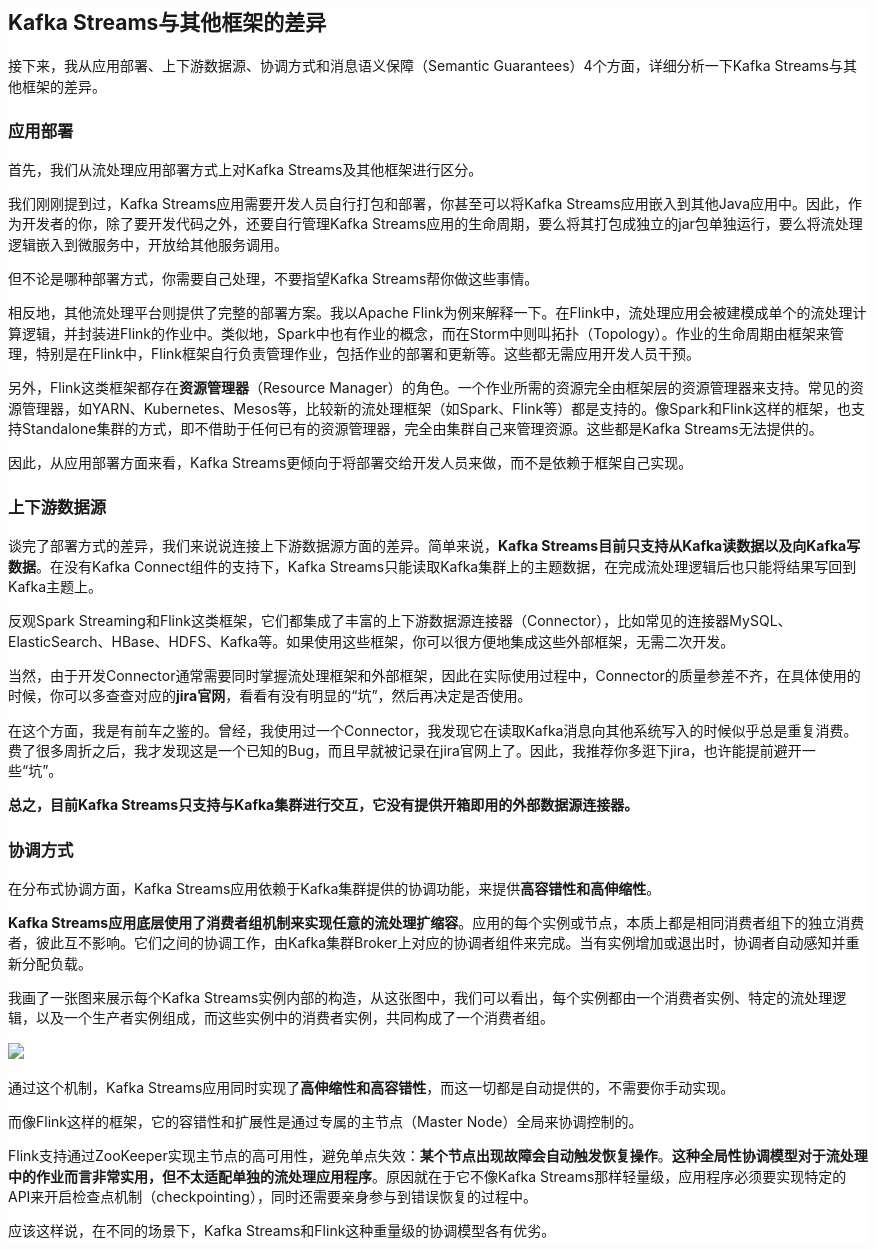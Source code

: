 ## Kafka Streams与其他框架的差异

接下来，我从应用部署、上下游数据源、协调方式和消息语义保障（Semantic Guarantees）4个方面，详细分析一下Kafka Streams与其他框架的差异。

### 应用部署

首先，我们从流处理应用部署方式上对Kafka Streams及其他框架进行区分。

我们刚刚提到过，Kafka Streams应用需要开发人员自行打包和部署，你甚至可以将Kafka Streams应用嵌入到其他Java应用中。因此，作为开发者的你，除了要开发代码之外，还要自行管理Kafka Streams应用的生命周期，要么将其打包成独立的jar包单独运行，要么将流处理逻辑嵌入到微服务中，开放给其他服务调用。

但不论是哪种部署方式，你需要自己处理，不要指望Kafka Streams帮你做这些事情。

相反地，其他流处理平台则提供了完整的部署方案。我以Apache Flink为例来解释一下。在Flink中，流处理应用会被建模成单个的流处理计算逻辑，并封装进Flink的作业中。类似地，Spark中也有作业的概念，而在Storm中则叫拓扑（Topology）。作业的生命周期由框架来管理，特别是在Flink中，Flink框架自行负责管理作业，包括作业的部署和更新等。这些都无需应用开发人员干预。

另外，Flink这类框架都存在**资源管理器**（Resource Manager）的角色。一个作业所需的资源完全由框架层的资源管理器来支持。常见的资源管理器，如YARN、Kubernetes、Mesos等，比较新的流处理框架（如Spark、Flink等）都是支持的。像Spark和Flink这样的框架，也支持Standalone集群的方式，即不借助于任何已有的资源管理器，完全由集群自己来管理资源。这些都是Kafka Streams无法提供的。

因此，从应用部署方面来看，Kafka Streams更倾向于将部署交给开发人员来做，而不是依赖于框架自己实现。

### 上下游数据源

谈完了部署方式的差异，我们来说说连接上下游数据源方面的差异。简单来说，**Kafka Streams目前只支持从Kafka读数据以及向Kafka写数据**。在没有Kafka Connect组件的支持下，Kafka Streams只能读取Kafka集群上的主题数据，在完成流处理逻辑后也只能将结果写回到Kafka主题上。

反观Spark Streaming和Flink这类框架，它们都集成了丰富的上下游数据源连接器（Connector），比如常见的连接器MySQL、ElasticSearch、HBase、HDFS、Kafka等。如果使用这些框架，你可以很方便地集成这些外部框架，无需二次开发。

当然，由于开发Connector通常需要同时掌握流处理框架和外部框架，因此在实际使用过程中，Connector的质量参差不齐，在具体使用的时候，你可以多查查对应的**jira官网**，看看有没有明显的“坑”，然后再决定是否使用。

在这个方面，我是有前车之鉴的。曾经，我使用过一个Connector，我发现它在读取Kafka消息向其他系统写入的时候似乎总是重复消费。费了很多周折之后，我才发现这是一个已知的Bug，而且早就被记录在jira官网上了。因此，我推荐你多逛下jira，也许能提前避开一些“坑”。

**总之，目前Kafka Streams只支持与Kafka集群进行交互，它没有提供开箱即用的外部数据源连接器。**

### 协调方式

在分布式协调方面，Kafka Streams应用依赖于Kafka集群提供的协调功能，来提供**高容错性和高伸缩性**。

**Kafka Streams应用底层使用了消费者组机制来实现任意的流处理扩缩容**。应用的每个实例或节点，本质上都是相同消费者组下的独立消费者，彼此互不影响。它们之间的协调工作，由Kafka集群Broker上对应的协调者组件来完成。当有实例增加或退出时，协调者自动感知并重新分配负载。

我画了一张图来展示每个Kafka Streams实例内部的构造，从这张图中，我们可以看出，每个实例都由一个消费者实例、特定的流处理逻辑，以及一个生产者实例组成，而这些实例中的消费者实例，共同构成了一个消费者组。

![](https://static001.geekbang.org/resource/image/4d/4d/4de6620323d74aa537127c5405bac54d.jpg?wh=2416%2A2037)

通过这个机制，Kafka Streams应用同时实现了**高伸缩性和高容错性**，而这一切都是自动提供的，不需要你手动实现。

而像Flink这样的框架，它的容错性和扩展性是通过专属的主节点（Master Node）全局来协调控制的。

Flink支持通过ZooKeeper实现主节点的高可用性，避免单点失效：**某个节点出现故障会自动触发恢复操作**。**这种全局性协调模型对于流处理中的作业而言非常实用，但不太适配单独的流处理应用程序**。原因就在于它不像Kafka Streams那样轻量级，应用程序必须要实现特定的API来开启检查点机制（checkpointing），同时还需要亲身参与到错误恢复的过程中。

应该这样说，在不同的场景下，Kafka Streams和Flink这种重量级的协调模型各有优劣。
